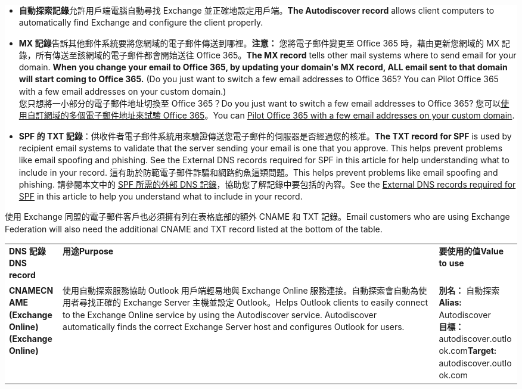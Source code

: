 - <span data-ttu-id="3f4b1-146">**自動探索記錄**允許用戶端電腦自動尋找 Exchange 並正確地設定用戶端。</span><span class="sxs-lookup"><span data-stu-id="3f4b1-146">**The Autodiscover record** allows client computers to automatically find Exchange and configure the client properly.</span></span>

- <span data-ttu-id="3f4b1-p110">**MX 記錄**告訴其他郵件系統要將您網域的電子郵件傳送到哪裡。**注意：** 您將電子郵件變更至 Office 365 時，藉由更新您網域的 MX 記錄，所有傳送至該網域的電子郵件都會開始送往 Office 365。</span><span class="sxs-lookup"><span data-stu-id="3f4b1-p110">**The MX record** tells other mail systems where to send email for your domain.  **When you change your email to Office 365, by updating your domain's MX record, ALL email sent to that domain will start coming to Office 365.**  (Do you just want to switch a few email addresses to Office 365? You can Pilot Office 365 with a few email addresses on your custom domain.)</span></span>  
<span data-ttu-id="3f4b1-149">您只想將一小部分的電子郵件地址切換至 Office 365？</span><span class="sxs-lookup"><span data-stu-id="3f4b1-149">Do you just want to switch a few email addresses to Office 365?</span></span> <span data-ttu-id="3f4b1-150">您可以[使用自訂網域的多個電子郵件地址來試驗 Office 365](https://support.office.com/article/39cee536-6a03-40cf-b9c1-f301bb6001d7)。</span><span class="sxs-lookup"><span data-stu-id="3f4b1-150">You can [Pilot Office 365 with a few email addresses on your custom domain](https://support.office.com/article/39cee536-6a03-40cf-b9c1-f301bb6001d7).</span></span>

- <span data-ttu-id="3f4b1-151">**SPF 的 TXT 記錄**：供收件者電子郵件系統用來驗證傳送您電子郵件的伺服器是否經過您的核准。</span><span class="sxs-lookup"><span data-stu-id="3f4b1-151">**The TXT record for SPF** is used by recipient email systems to validate that the server sending your email is one that you approve. This helps prevent problems like email spoofing and phishing. See the External DNS records required for SPF in this article for help understanding what to include in your record.</span></span> <span data-ttu-id="3f4b1-152">這有助於防範電子郵件詐騙和網路釣魚這類問題。</span><span class="sxs-lookup"><span data-stu-id="3f4b1-152">This helps prevent problems like email spoofing and phishing.</span></span> <span data-ttu-id="3f4b1-153">請參閱本文中的 [SPF 所需的外部 DNS 記錄](external-domain-name-system-records.md#BKMK_SPFrecords)，協助您了解記錄中要包括的內容。</span><span class="sxs-lookup"><span data-stu-id="3f4b1-153">See the [External DNS records required for SPF](external-domain-name-system-records.md#BKMK_SPFrecords) in this article to help you understand what to include in your record.</span></span>

<span data-ttu-id="3f4b1-154">使用 Exchange 同盟的電子郵件客戶也必須擁有列在表格底部的額外 CNAME 和 TXT 記錄。</span><span class="sxs-lookup"><span data-stu-id="3f4b1-154">Email customers who are using Exchange Federation will also need the additional CNAME and TXT record listed at the bottom of the table.</span></span>
  
||||
|:-----|:-----|:-----|
|<span data-ttu-id="3f4b1-155">**DNS 記錄**</span><span class="sxs-lookup"><span data-stu-id="3f4b1-155">**DNS record**</span></span> <br/> |<span data-ttu-id="3f4b1-156">**用途**</span><span class="sxs-lookup"><span data-stu-id="3f4b1-156">**Purpose**</span></span> <br/> |<span data-ttu-id="3f4b1-157">**要使用的值**</span><span class="sxs-lookup"><span data-stu-id="3f4b1-157">**Value to use**</span></span> <br/> |
|<span data-ttu-id="3f4b1-158">**CNAME**</span><span class="sxs-lookup"><span data-stu-id="3f4b1-158">**CNAME**</span></span> <br/> <span data-ttu-id="3f4b1-159">**(Exchange Online)**</span><span class="sxs-lookup"><span data-stu-id="3f4b1-159">**(Exchange Online)**</span></span> <br/> |<span data-ttu-id="3f4b1-p113">使用自動探索服務協助 Outlook 用戶端輕易地與 Exchange Online 服務連接。自動探索會自動為使用者尋找正確的 Exchange Server 主機並設定 Outlook。</span><span class="sxs-lookup"><span data-stu-id="3f4b1-p113">Helps Outlook clients to easily connect to the Exchange Online service by using the Autodiscover service. Autodiscover automatically finds the correct Exchange Server host and configures Outlook for users.</span></span>  <br/> |<span data-ttu-id="3f4b1-162">**別名：** 自動探索</span><span class="sxs-lookup"><span data-stu-id="3f4b1-162">**Alias:** Autodiscover</span></span>  <br/> <span data-ttu-id="3f4b1-163">**目標：** autodiscover.outlook.com</span><span class="sxs-lookup"><span data-stu-id="3f4b1-163">**Target:** autodiscover.outlook.com</span></span>  <br/> |